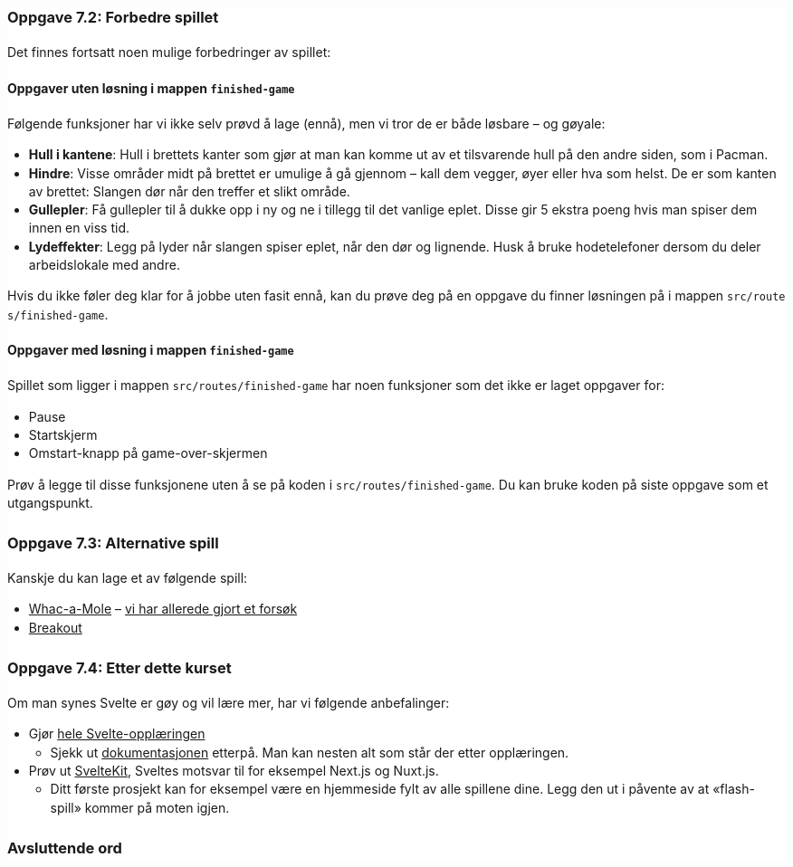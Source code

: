 ### Oppgave 7.2: Forbedre spillet

Det finnes fortsatt noen mulige forbedringer av spillet:

#### Oppgaver uten løsning i mappen `finished-game`

Følgende funksjoner har vi ikke selv prøvd å lage (ennå), men vi tror de er både løsbare – og gøyale:

- **Hull i kantene**: Hull i brettets kanter som gjør at man kan komme ut av et tilsvarende hull på den andre siden, som i Pacman.
- **Hindre**: Visse områder midt på brettet er umulige å gå gjennom – kall dem vegger, øyer eller hva som helst. De er som kanten av brettet: Slangen dør når den treffer et slikt område.
- **Gullepler**: Få gullepler til å dukke opp i ny og ne i tillegg til det vanlige eplet. Disse gir 5 ekstra poeng hvis man spiser dem innen en viss tid.
- **Lydeffekter**: Legg på lyder når slangen spiser eplet, når den dør og lignende. Husk å bruke hodetelefoner dersom du deler arbeidslokale med andre.

Hvis du ikke føler deg klar for å jobbe uten fasit ennå, kan du prøve deg på en oppgave du finner løsningen på i mappen `src/routes/finished-game`.

#### Oppgaver med løsning i mappen `finished-game`

Spillet som ligger i mappen `src/routes/finished-game` har noen funksjoner som det ikke er laget oppgaver for:

- Pause
- Startskjerm
- Omstart-knapp på game-over-skjermen

Prøv å legge til disse funksjonene uten å se på koden i `src/routes/finished-game`. Du kan bruke koden på siste oppgave som et utgangspunkt.

### Oppgave 7.3: Alternative spill

Kanskje du kan lage et av følgende spill:

- [Whac-a-Mole](https://en.wikipedia.org/wiki/Whac-A-Mole) – [vi har allerede gjort et forsøk](https://mos.knowit.no/)
- [Breakout](<https://en.wikipedia.org/wiki/Breakout_(video_game)>)

### Oppgave 7.4: Etter dette kurset

Om man synes Svelte er gøy og vil lære mer, har vi følgende anbefalinger:

- Gjør [hele Svelte-opplæringen](https://svelte.dev/tutorial/)
  - Sjekk ut [dokumentasjonen](https://svelte.dev/docs) etterpå. Man kan nesten alt som står der etter opplæringen.
- Prøv ut [SvelteKit](https://kit.svelte.dev/), Sveltes motsvar til for eksempel Next.js og Nuxt.js.
  - Ditt første prosjekt kan for eksempel være en hjemmeside fylt av alle spillene dine. Legg den ut i påvente av at «flash-spill» kommer på moten igjen.

### Avsluttende ord
